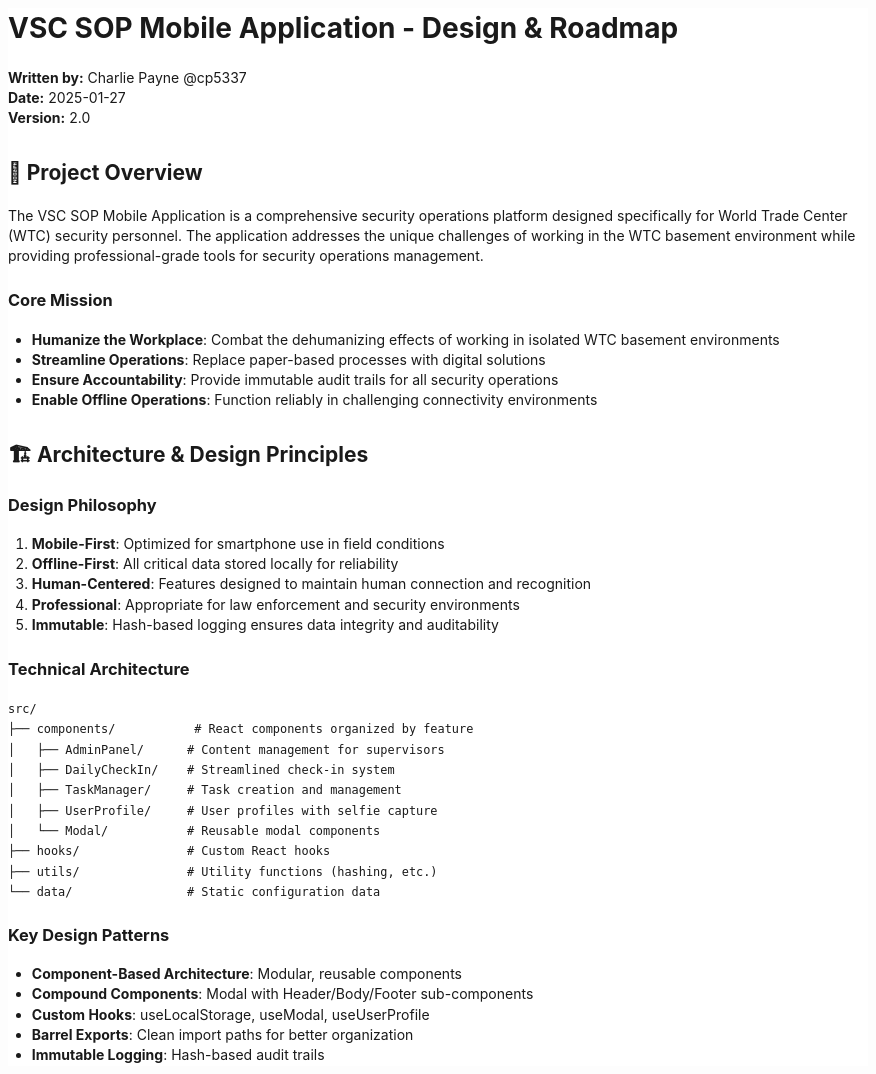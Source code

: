 # VSC SOP Mobile Application - Design & Roadmap

**Written by:** Charlie Payne @cp5337  
**Date:** 2025-01-27  
**Version:** 2.0

## 🎯 Project Overview

The VSC SOP Mobile Application is a comprehensive security operations platform designed specifically for World Trade Center (WTC) security personnel. The application addresses the unique challenges of working in the WTC basement environment while providing professional-grade tools for security operations management.

### Core Mission
- **Humanize the Workplace**: Combat the dehumanizing effects of working in isolated WTC basement environments
- **Streamline Operations**: Replace paper-based processes with digital solutions
- **Ensure Accountability**: Provide immutable audit trails for all security operations
- **Enable Offline Operations**: Function reliably in challenging connectivity environments

## 🏗️ Architecture & Design Principles

### Design Philosophy
1. **Mobile-First**: Optimized for smartphone use in field conditions
2. **Offline-First**: All critical data stored locally for reliability
3. **Human-Centered**: Features designed to maintain human connection and recognition
4. **Professional**: Appropriate for law enforcement and security environments
5. **Immutable**: Hash-based logging ensures data integrity and auditability

### Technical Architecture
```
src/
├── components/           # React components organized by feature
│   ├── AdminPanel/      # Content management for supervisors
│   ├── DailyCheckIn/    # Streamlined check-in system
│   ├── TaskManager/     # Task creation and management
│   ├── UserProfile/     # User profiles with selfie capture
│   └── Modal/           # Reusable modal components
├── hooks/               # Custom React hooks
├── utils/               # Utility functions (hashing, etc.)
└── data/                # Static configuration data
```

### Key Design Patterns
- **Component-Based Architecture**: Modular, reusable components
- **Compound Components**: Modal with Header/Body/Footer sub-components
- **Custom Hooks**: useLocalStorage, useModal, useUserProfile
- **Barrel Exports**: Clean import paths for better organization
- **Immutable Logging**: Hash-based audit trails
